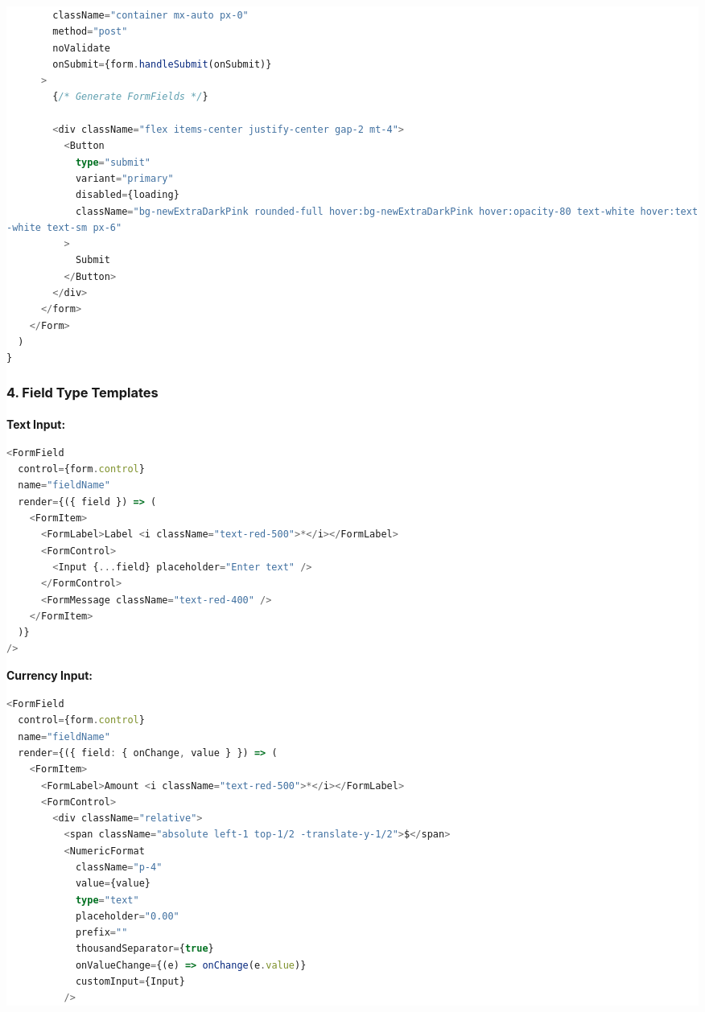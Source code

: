 ```typescript
        className="container mx-auto px-0"
        method="post"
        noValidate
        onSubmit={form.handleSubmit(onSubmit)}
      >
        {/* Generate FormFields */}

        <div className="flex items-center justify-center gap-2 mt-4">
          <Button
            type="submit"
            variant="primary"
            disabled={loading}
            className="bg-newExtraDarkPink rounded-full hover:bg-newExtraDarkPink hover:opacity-80 text-white hover:text-white text-sm px-6"
          >
            Submit
          </Button>
        </div>
      </form>
    </Form>
  )
}
```

### 4. Field Type Templates

**Text Input:**
```typescript
<FormField
  control={form.control}
  name="fieldName"
  render={({ field }) => (
    <FormItem>
      <FormLabel>Label <i className="text-red-500">*</i></FormLabel>
      <FormControl>
        <Input {...field} placeholder="Enter text" />
      </FormControl>
      <FormMessage className="text-red-400" />
    </FormItem>
  )}
/>
```

**Currency Input:**
```typescript
<FormField
  control={form.control}
  name="fieldName"
  render={({ field: { onChange, value } }) => (
    <FormItem>
      <FormLabel>Amount <i className="text-red-500">*</i></FormLabel>
      <FormControl>
        <div className="relative">
          <span className="absolute left-1 top-1/2 -translate-y-1/2">$</span>
          <NumericFormat
            className="p-4"
            value={value}
            type="text"
            placeholder="0.00"
            prefix=""
            thousandSeparator={true}
            onValueChange={(e) => onChange(e.value)}
            customInput={Input}
          />
```